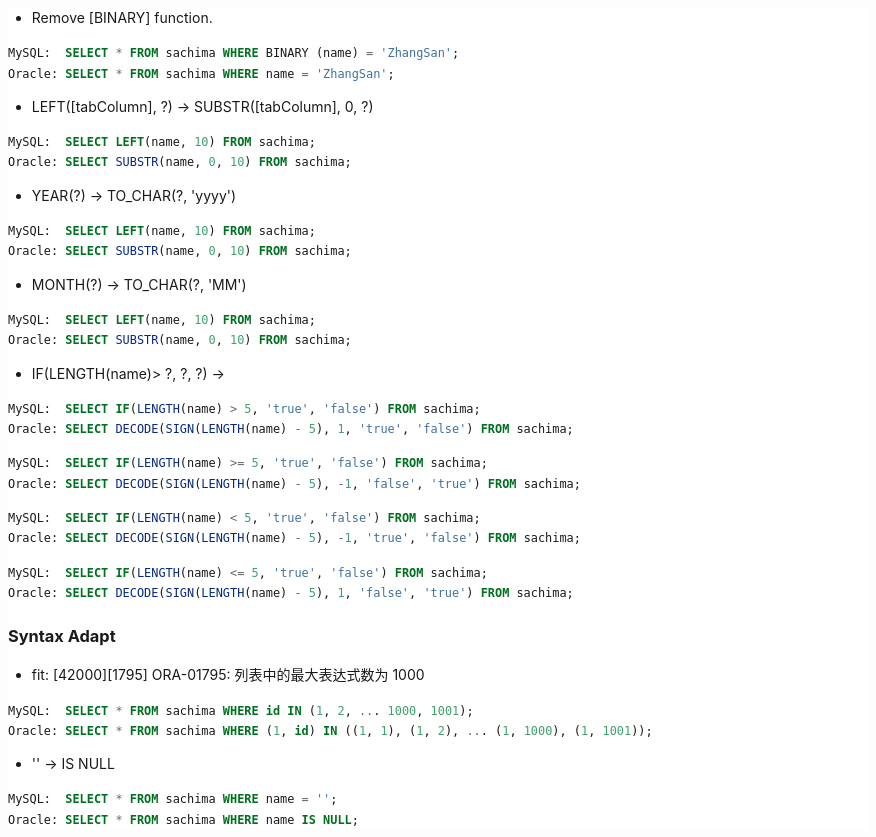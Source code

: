 - Remove [BINARY] function.

```sql
MySQL:  SELECT * FROM sachima WHERE BINARY (name) = 'ZhangSan';
Oracle: SELECT * FROM sachima WHERE name = 'ZhangSan';
```

- LEFT([tabColumn], ?) -> SUBSTR([tabColumn], 0, ?)

```sql
MySQL:  SELECT LEFT(name, 10) FROM sachima;
Oracle: SELECT SUBSTR(name, 0, 10) FROM sachima;
```

- YEAR(?) -> TO_CHAR(?, 'yyyy')

```sql
MySQL:  SELECT LEFT(name, 10) FROM sachima;
Oracle: SELECT SUBSTR(name, 0, 10) FROM sachima;
```

- MONTH(?) -> TO_CHAR(?, 'MM')

```sql
MySQL:  SELECT LEFT(name, 10) FROM sachima;
Oracle: SELECT SUBSTR(name, 0, 10) FROM sachima;
```

- IF(LENGTH(name)> ?, ?, ?) ->

```sql
MySQL:  SELECT IF(LENGTH(name) > 5, 'true', 'false') FROM sachima;
Oracle: SELECT DECODE(SIGN(LENGTH(name) - 5), 1, 'true', 'false') FROM sachima;
```

```sql
MySQL:  SELECT IF(LENGTH(name) >= 5, 'true', 'false') FROM sachima;
Oracle: SELECT DECODE(SIGN(LENGTH(name) - 5), -1, 'false', 'true') FROM sachima;
```

```sql
MySQL:  SELECT IF(LENGTH(name) < 5, 'true', 'false') FROM sachima;
Oracle: SELECT DECODE(SIGN(LENGTH(name) - 5), -1, 'true', 'false') FROM sachima;
```

```sql
MySQL:  SELECT IF(LENGTH(name) <= 5, 'true', 'false') FROM sachima;
Oracle: SELECT DECODE(SIGN(LENGTH(name) - 5), 1, 'false', 'true') FROM sachima;
```

### Syntax Adapt

- fit: [42000][1795] ORA-01795: 列表中的最大表达式数为 1000

```sql
MySQL:  SELECT * FROM sachima WHERE id IN (1, 2, ... 1000, 1001);
Oracle: SELECT * FROM sachima WHERE (1, id) IN ((1, 1), (1, 2), ... (1, 1000), (1, 1001));
```

- '' -> IS NULL

```sql
MySQL:  SELECT * FROM sachima WHERE name = '';
Oracle: SELECT * FROM sachima WHERE name IS NULL;
```
